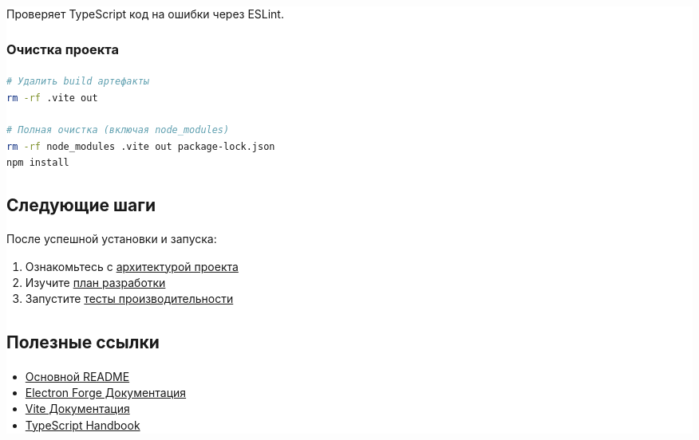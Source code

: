 Проверяет TypeScript код на ошибки через ESLint.

### Очистка проекта
```bash
# Удалить build артефакты
rm -rf .vite out

# Полная очистка (включая node_modules)
rm -rf node_modules .vite out package-lock.json
npm install
```

## Следующие шаги

После успешной установки и запуска:
1. Ознакомьтесь с [архитектурой проекта](architecture.md)
2. Изучите [план разработки](../roadmap.md)
3. Запустите [тесты производительности](testing.md)

## Полезные ссылки

- [Основной README](../README.md)
- [Electron Forge Документация](https://www.electronforge.io/)
- [Vite Документация](https://vitejs.dev/)
- [TypeScript Handbook](https://www.typescriptlang.org/docs/)
